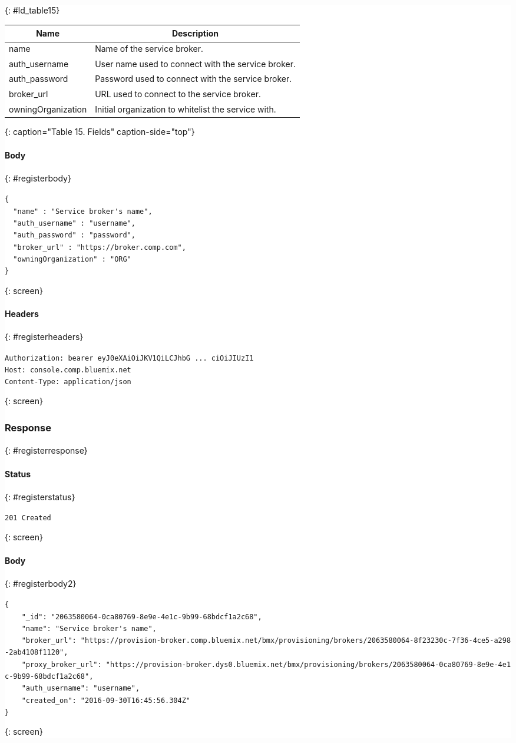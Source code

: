 {: #ld_table15}

| **Name** | **Description** |
|-----------------|-------------------|
| name | Name of the service broker. |
| auth_username | User name used to connect with the service broker. |
| auth_password | Password used to connect with the service broker. |
| broker_url | URL used to connect to the service broker. |
| owningOrganization | Initial organization to whitelist the service with. |
{: caption="Table 15. Fields" caption-side="top"}

#### Body
{: #registerbody}

```
{
  "name" : "Service broker's name",
  "auth_username" : "username",
  "auth_password" : "password",
  "broker_url" : "https://broker.comp.com",
  "owningOrganization" : "ORG"
}
```
{: screen}

#### Headers
{: #registerheaders}

```
Authorization: bearer eyJ0eXAiOiJKV1QiLCJhbG ... ciOiJIUzI1
Host: console.comp.bluemix.net
Content-Type: application/json
```
{: screen}

### Response
{: #registerresponse}

#### Status
{: #registerstatus}

```
201 Created
```
{: screen}

#### Body
{: #registerbody2}

```
{
    "_id": "2063580064-0ca80769-8e9e-4e1c-9b99-68bdcf1a2c68",
    "name": "Service broker's name",
    "broker_url": "https://provision-broker.comp.bluemix.net/bmx/provisioning/brokers/2063580064-8f23230c-7f36-4ce5-a298-2ab4108f1120",
    "proxy_broker_url": "https://provision-broker.dys0.bluemix.net/bmx/provisioning/brokers/2063580064-0ca80769-8e9e-4e1c-9b99-68bdcf1a2c68",
    "auth_username": "username",
    "created_on": "2016-09-30T16:45:56.304Z"
}

```
{: screen}
